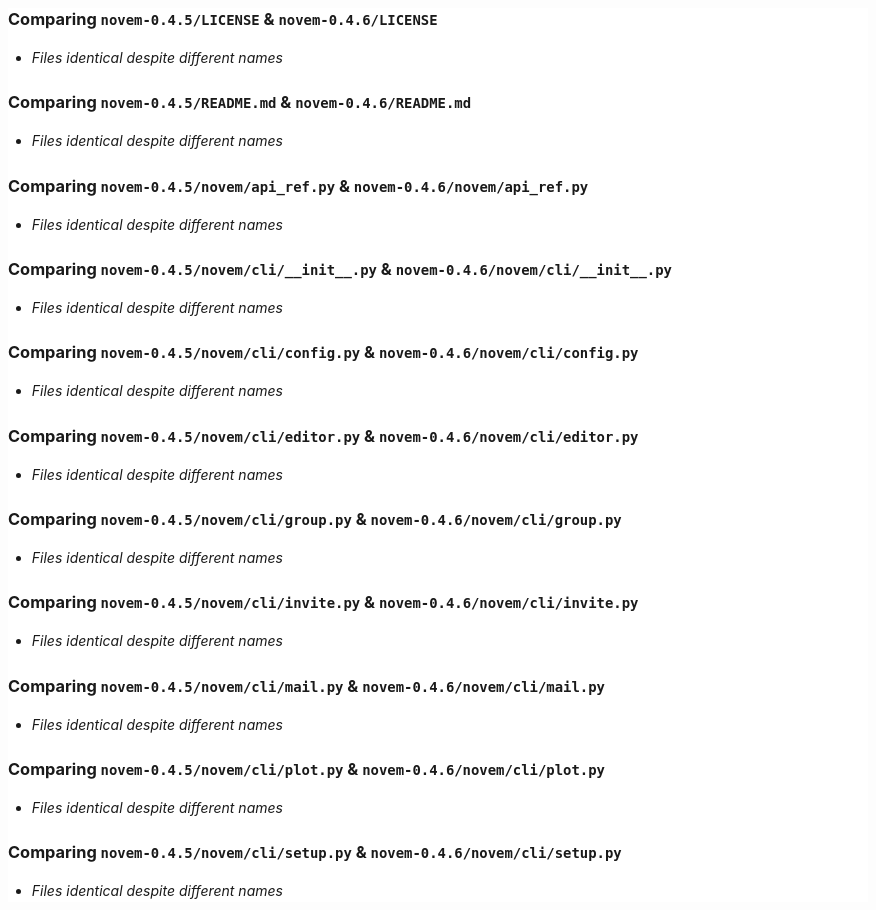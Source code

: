 ### Comparing `novem-0.4.5/LICENSE` & `novem-0.4.6/LICENSE`

 * *Files identical despite different names*

### Comparing `novem-0.4.5/README.md` & `novem-0.4.6/README.md`

 * *Files identical despite different names*

### Comparing `novem-0.4.5/novem/api_ref.py` & `novem-0.4.6/novem/api_ref.py`

 * *Files identical despite different names*

### Comparing `novem-0.4.5/novem/cli/__init__.py` & `novem-0.4.6/novem/cli/__init__.py`

 * *Files identical despite different names*

### Comparing `novem-0.4.5/novem/cli/config.py` & `novem-0.4.6/novem/cli/config.py`

 * *Files identical despite different names*

### Comparing `novem-0.4.5/novem/cli/editor.py` & `novem-0.4.6/novem/cli/editor.py`

 * *Files identical despite different names*

### Comparing `novem-0.4.5/novem/cli/group.py` & `novem-0.4.6/novem/cli/group.py`

 * *Files identical despite different names*

### Comparing `novem-0.4.5/novem/cli/invite.py` & `novem-0.4.6/novem/cli/invite.py`

 * *Files identical despite different names*

### Comparing `novem-0.4.5/novem/cli/mail.py` & `novem-0.4.6/novem/cli/mail.py`

 * *Files identical despite different names*

### Comparing `novem-0.4.5/novem/cli/plot.py` & `novem-0.4.6/novem/cli/plot.py`

 * *Files identical despite different names*

### Comparing `novem-0.4.5/novem/cli/setup.py` & `novem-0.4.6/novem/cli/setup.py`

 * *Files identical despite different names*
